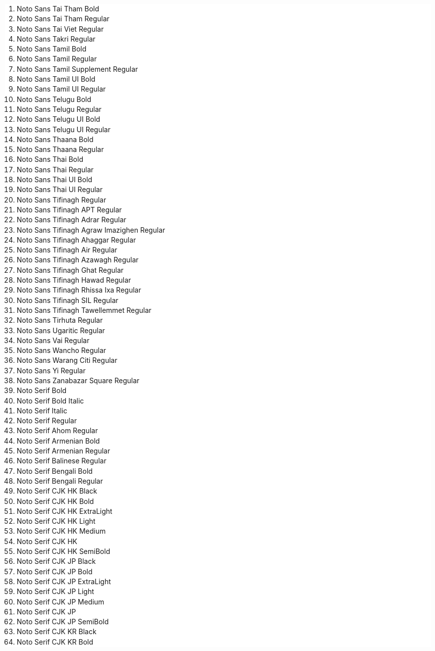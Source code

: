  1. Noto Sans Tai Tham Bold
 1. Noto Sans Tai Tham Regular
 1. Noto Sans Tai Viet Regular
 1. Noto Sans Takri Regular
 1. Noto Sans Tamil Bold
 1. Noto Sans Tamil Regular
 1. Noto Sans Tamil Supplement Regular
 1. Noto Sans Tamil UI Bold
 1. Noto Sans Tamil UI Regular
 1. Noto Sans Telugu Bold
 1. Noto Sans Telugu Regular
 1. Noto Sans Telugu UI Bold
 1. Noto Sans Telugu UI Regular
 1. Noto Sans Thaana Bold
 1. Noto Sans Thaana Regular
 1. Noto Sans Thai Bold
 1. Noto Sans Thai Regular
 1. Noto Sans Thai UI Bold
 1. Noto Sans Thai UI Regular
 1. Noto Sans Tifinagh Regular
 1. Noto Sans Tifinagh APT Regular
 1. Noto Sans Tifinagh Adrar Regular
 1. Noto Sans Tifinagh Agraw Imazighen Regular
 1. Noto Sans Tifinagh Ahaggar Regular
 1. Noto Sans Tifinagh Air Regular
 1. Noto Sans Tifinagh Azawagh Regular
 1. Noto Sans Tifinagh Ghat Regular
 1. Noto Sans Tifinagh Hawad Regular
 1. Noto Sans Tifinagh Rhissa Ixa Regular
 1. Noto Sans Tifinagh SIL Regular
 1. Noto Sans Tifinagh Tawellemmet Regular
 1. Noto Sans Tirhuta Regular
 1. Noto Sans Ugaritic Regular
 1. Noto Sans Vai Regular
 1. Noto Sans Wancho Regular
 1. Noto Sans Warang Citi Regular
 1. Noto Sans Yi Regular
 1. Noto Sans Zanabazar Square Regular
 1. Noto Serif Bold
 1. Noto Serif Bold Italic
 1. Noto Serif Italic
 1. Noto Serif Regular
 1. Noto Serif Ahom Regular
 1. Noto Serif Armenian Bold
 1. Noto Serif Armenian Regular
 1. Noto Serif Balinese Regular
 1. Noto Serif Bengali Bold
 1. Noto Serif Bengali Regular
 1. Noto Serif CJK HK Black
 1. Noto Serif CJK HK Bold
 1. Noto Serif CJK HK ExtraLight
 1. Noto Serif CJK HK Light
 1. Noto Serif CJK HK Medium
 1. Noto Serif CJK HK
 1. Noto Serif CJK HK SemiBold
 1. Noto Serif CJK JP Black
 1. Noto Serif CJK JP Bold
 1. Noto Serif CJK JP ExtraLight
 1. Noto Serif CJK JP Light
 1. Noto Serif CJK JP Medium
 1. Noto Serif CJK JP
 1. Noto Serif CJK JP SemiBold
 1. Noto Serif CJK KR Black
 1. Noto Serif CJK KR Bold